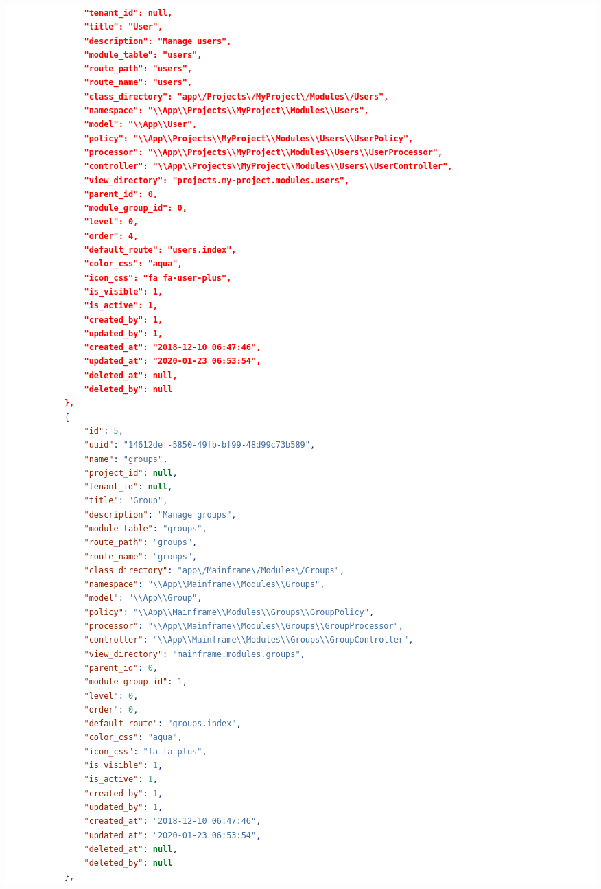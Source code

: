 ```json
                "tenant_id": null,
                "title": "User",
                "description": "Manage users",
                "module_table": "users",
                "route_path": "users",
                "route_name": "users",
                "class_directory": "app\/Projects\/MyProject\/Modules\/Users",
                "namespace": "\\App\\Projects\\MyProject\\Modules\\Users",
                "model": "\\App\\User",
                "policy": "\\App\\Projects\\MyProject\\Modules\\Users\\UserPolicy",
                "processor": "\\App\\Projects\\MyProject\\Modules\\Users\\UserProcessor",
                "controller": "\\App\\Projects\\MyProject\\Modules\\Users\\UserController",
                "view_directory": "projects.my-project.modules.users",
                "parent_id": 0,
                "module_group_id": 0,
                "level": 0,
                "order": 4,
                "default_route": "users.index",
                "color_css": "aqua",
                "icon_css": "fa fa-user-plus",
                "is_visible": 1,
                "is_active": 1,
                "created_by": 1,
                "updated_by": 1,
                "created_at": "2018-12-10 06:47:46",
                "updated_at": "2020-01-23 06:53:54",
                "deleted_at": null,
                "deleted_by": null
            },
            {
                "id": 5,
                "uuid": "14612def-5850-49fb-bf99-48d99c73b589",
                "name": "groups",
                "project_id": null,
                "tenant_id": null,
                "title": "Group",
                "description": "Manage groups",
                "module_table": "groups",
                "route_path": "groups",
                "route_name": "groups",
                "class_directory": "app\/Mainframe\/Modules\/Groups",
                "namespace": "\\App\\Mainframe\\Modules\\Groups",
                "model": "\\App\\Group",
                "policy": "\\App\\Mainframe\\Modules\\Groups\\GroupPolicy",
                "processor": "\\App\\Mainframe\\Modules\\Groups\\GroupProcessor",
                "controller": "\\App\\Mainframe\\Modules\\Groups\\GroupController",
                "view_directory": "mainframe.modules.groups",
                "parent_id": 0,
                "module_group_id": 1,
                "level": 0,
                "order": 0,
                "default_route": "groups.index",
                "color_css": "aqua",
                "icon_css": "fa fa-plus",
                "is_visible": 1,
                "is_active": 1,
                "created_by": 1,
                "updated_by": 1,
                "created_at": "2018-12-10 06:47:46",
                "updated_at": "2020-01-23 06:53:54",
                "deleted_at": null,
                "deleted_by": null
            },
```